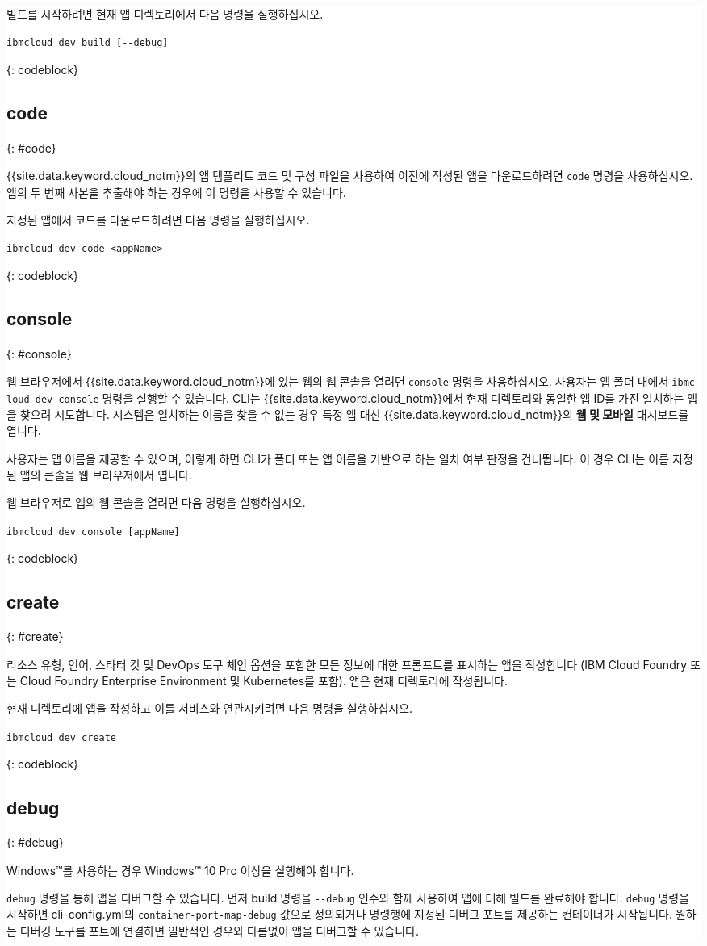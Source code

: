 빌드를 시작하려면 현재 앱 디렉토리에서 다음 명령을 실행하십시오.  
```
ibmcloud dev build [--debug]
```
{: codeblock}

## code
{: #code}

{{site.data.keyword.cloud_notm}}의 앱 템플리트 코드 및 구성 파일을 사용하여 이전에 작성된 앱을 다운로드하려면 `code` 명령을 사용하십시오. 앱의 두 번째 사본을 추출해야 하는 경우에 이 명령을 사용할 수 있습니다.

지정된 앱에서 코드를 다운로드하려면 다음 명령을 실행하십시오.
```
ibmcloud dev code <appName>
```
{: codeblock}

## console
{: #console}

웹 브라우저에서 {{site.data.keyword.cloud_notm}}에 있는 웹의 웹 콘솔을 열려면 `console` 명령을 사용하십시오. 사용자는 앱 폴더 내에서 `ibmcloud dev console` 명령을 실행할 수 있습니다. CLI는 {{site.data.keyword.cloud_notm}}에서 현재 디렉토리와 동일한 앱 ID를 가진 일치하는 앱을 찾으려 시도합니다. 시스템은 일치하는 이름을 찾을 수 없는 경우 특정 앱 대신 {{site.data.keyword.cloud_notm}}의 **웹 및 모바일** 대시보드를 엽니다.

사용자는 앱 이름을 제공할 수 있으며, 이렇게 하면 CLI가 폴더 또는 앱 이름을 기반으로 하는 일치 여부 판정을 건너뜁니다. 이 경우 CLI는 이름 지정된 앱의 콘솔을 웹 브라우저에서 엽니다.  

웹 브라우저로 앱의 웹 콘솔을 열려면 다음 명령을 실행하십시오.
```
ibmcloud dev console [appName]
```
{: codeblock}

## create
{: #create}

리소스 유형, 언어, 스타터 킷 및 DevOps 도구 체인 옵션을 포함한 모든 정보에 대한 프롬프트를 표시하는 앱을 작성합니다 (IBM Cloud Foundry 또는 Cloud Foundry Enterprise Environment 및 Kubernetes를 포함). 앱은 현재 디렉토리에 작성됩니다.

현재 디렉토리에 앱을 작성하고 이를 서비스와 연관시키려면 다음 명령을 실행하십시오.
```
ibmcloud dev create
```
{: codeblock}

## debug
{: #debug}

Windows&trade;를 사용하는 경우 Windows&trade; 10 Pro 이상을 실행해야 합니다.

`debug` 명령을 통해 앱을 디버그할 수 있습니다. 먼저 build 명령을 `--debug` 인수와 함께 사용하여 앱에 대해 빌드를 완료해야 합니다. `debug` 명령을 시작하면 cli-config.yml의 `container-port-map-debug` 값으로 정의되거나 명령행에 지정된 디버그 포트를 제공하는 컨테이너가 시작됩니다. 원하는 디버깅 도구를 포트에 연결하면 일반적인 경우와 다름없이 앱을 디버그할 수 있습니다.
